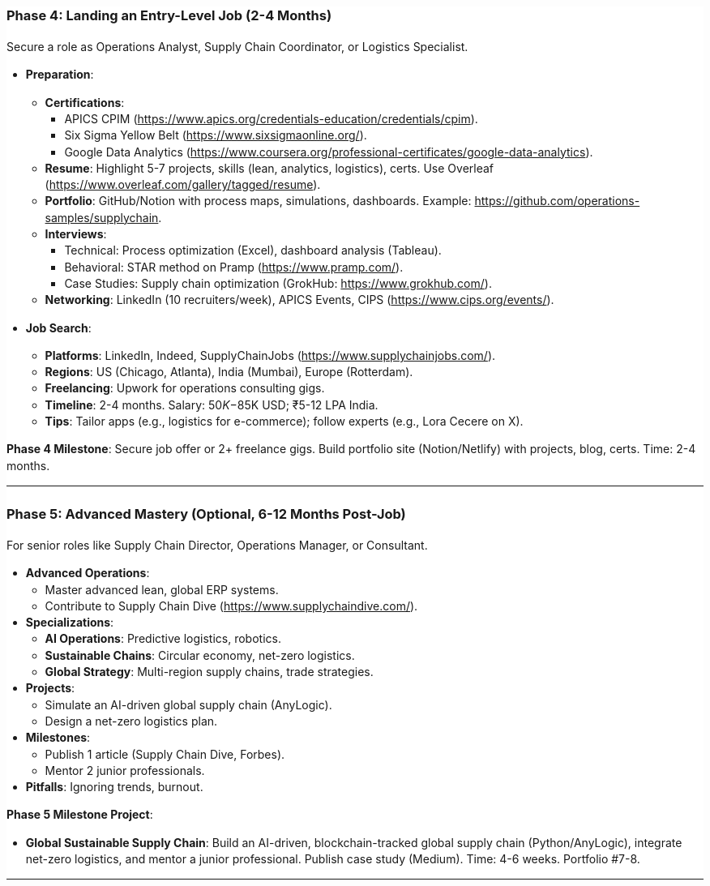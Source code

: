 
### Phase 4: Landing an Entry-Level Job (2-4 Months)
Secure a role as Operations Analyst, Supply Chain Coordinator, or Logistics Specialist.  
- **Preparation**:  
  - **Certifications**:  
    - APICS CPIM (https://www.apics.org/credentials-education/credentials/cpim).  
    - Six Sigma Yellow Belt (https://www.sixsigmaonline.org/).  
    - Google Data Analytics (https://www.coursera.org/professional-certificates/google-data-analytics).  
  - **Resume**: Highlight 5-7 projects, skills (lean, analytics, logistics), certs. Use Overleaf (https://www.overleaf.com/gallery/tagged/resume).  
  - **Portfolio**: GitHub/Notion with process maps, simulations, dashboards. Example: https://github.com/operations-samples/supplychain.  
  - **Interviews**:  
    - Technical: Process optimization (Excel), dashboard analysis (Tableau).  
    - Behavioral: STAR method on Pramp (https://www.pramp.com/).  
    - Case Studies: Supply chain optimization (GrokHub: https://www.grokhub.com/).  
  - **Networking**: LinkedIn (10 recruiters/week), APICS Events, CIPS (https://www.cips.org/events/).  

- **Job Search**:  
  - **Platforms**: LinkedIn, Indeed, SupplyChainJobs (https://www.supplychainjobs.com/).  
  - **Regions**: US (Chicago, Atlanta), India (Mumbai), Europe (Rotterdam).  
  - **Freelancing**: Upwork for operations consulting gigs.  
  - **Timeline**: 2-4 months. Salary: $50K-$85K USD; ₹5-12 LPA India.  
  - **Tips**: Tailor apps (e.g., logistics for e-commerce); follow experts (e.g., Lora Cecere on X).  

**Phase 4 Milestone**: Secure job offer or 2+ freelance gigs. Build portfolio site (Notion/Netlify) with projects, blog, certs. Time: 2-4 months.

---

### Phase 5: Advanced Mastery (Optional, 6-12 Months Post-Job)
For senior roles like Supply Chain Director, Operations Manager, or Consultant.  
- **Advanced Operations**:  
  - Master advanced lean, global ERP systems.  
  - Contribute to Supply Chain Dive (https://www.supplychaindive.com/).  
- **Specializations**:  
  - **AI Operations**: Predictive logistics, robotics.  
  - **Sustainable Chains**: Circular economy, net-zero logistics.  
  - **Global Strategy**: Multi-region supply chains, trade strategies.  
- **Projects**:  
  - Simulate an AI-driven global supply chain (AnyLogic).  
  - Design a net-zero logistics plan.  
- **Milestones**:  
  - Publish 1 article (Supply Chain Dive, Forbes).  
  - Mentor 2 junior professionals.  
- **Pitfalls**: Ignoring trends, burnout.

**Phase 5 Milestone Project**:  
- **Global Sustainable Supply Chain**: Build an AI-driven, blockchain-tracked global supply chain (Python/AnyLogic), integrate net-zero logistics, and mentor a junior professional. Publish case study (Medium). Time: 4-6 weeks. Portfolio #7-8.

---